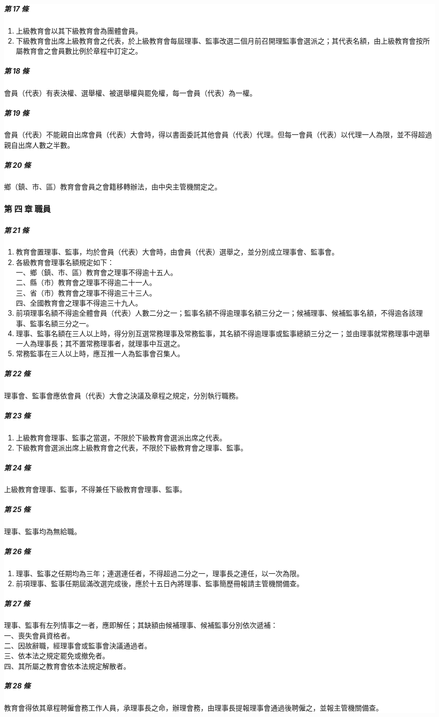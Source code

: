 ##### 第 17 條
1. 上級教育會以其下級教育會為團體會員。
1. 下級教育會出席上級教育會之代表，於上級教育會每屆理事、監事改選二個月前召開理監事會選派之；其代表名額，由上級教育會按所屬教育會之會員數比例於章程中訂定之。

##### 第 18 條
會員（代表）有表決權、選舉權、被選舉權與罷免權，每一會員（代表）為一權。

##### 第 19 條
會員（代表）不能親自出席會員（代表）大會時，得以書面委託其他會員（代表）代理。但每一會員（代表）以代理一人為限，並不得超過親自出席人數之半數。

##### 第 20 條
鄉（鎮、市、區）教育會會員之會籍移轉辦法，由中央主管機關定之。

### 第 四 章 職員

##### 第 21 條
1. 教育會置理事、監事，均於會員（代表）大會時，由會員（代表）選舉之，並分別成立理事會、監事會。
1. 各級教育會理事名額規定如下：  
一、鄉（鎮、市、區）教育會之理事不得逾十五人。  
二、縣（市）教育會之理事不得逾二十一人。  
三、省（市）教育會之理事不得逾三十三人。  
四、全國教育會之理事不得逾三十九人。
1. 前項理事名額不得逾全體會員（代表）人數二分之一；監事名額不得逾理事名額三分之一；候補理事、候補監事名額，不得逾各該理事、監事名額三分之一。
1. 理事、監事名額在三人以上時，得分別互選常務理事及常務監事，其名額不得逾理事或監事總額三分之一；並由理事就常務理事中選舉一人為理事長；其不置常務理事者，就理事中互選之。
1. 常務監事在三人以上時，應互推一人為監事會召集人。

##### 第 22 條
理事會、監事會應依會員（代表）大會之決議及章程之規定，分別執行職務。

##### 第 23 條
1. 上級教育會理事、監事之當選，不限於下級教育會選派出席之代表。
1. 下級教育會選派出席上級教育會之代表，不限於下級教育會之理事、監事。

##### 第 24 條
上級教育會理事、監事，不得兼任下級教育會理事、監事。

##### 第 25 條
理事、監事均為無給職。

##### 第 26 條
1. 理事、監事之任期均為三年；連選連任者，不得超過二分之一，理事長之連任，以一次為限。
1. 前項理事、監事任期屆滿改選完成後，應於十五日內將理事、監事簡歷冊報請主管機關備查。

##### 第 27 條
理事、監事有左列情事之一者，應即解任；其缺額由候補理事、候補監事分別依次遞補：　  
一、喪失會員資格者。  
二、因故辭職，經理事會或監事會決議通過者。  
三、依本法之規定罷免或撤免者。  
四、其所屬之教育會依本法規定解散者。

##### 第 28 條
教育會得依其章程聘僱會務工作人員，承理事長之命，辦理會務，由理事長提報理事會通過後聘僱之，並報主管機關備查。
